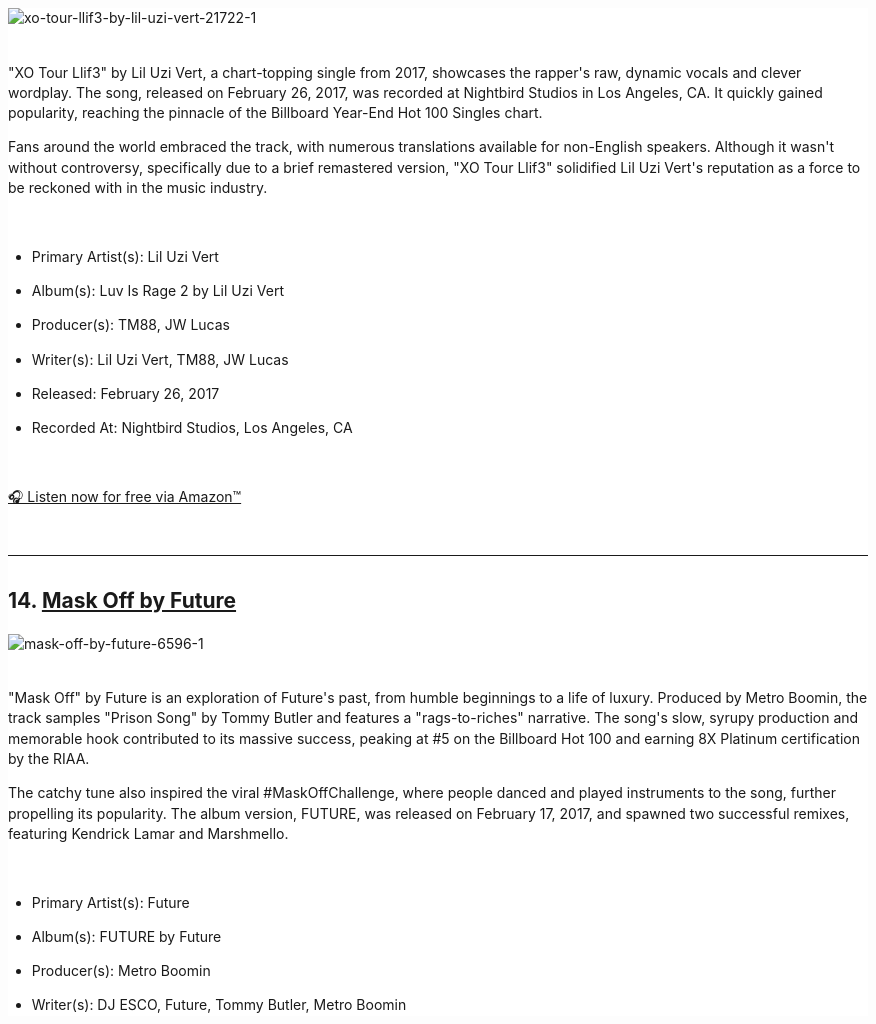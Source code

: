<div class="image"><img alt="xo-tour-llif3-by-lil-uzi-vert-21722-1" height="540" src="https://imagedelivery.net/XRNHhJkVKCwA1q8dBxfEtw/xo-tour-llif3-by-lil-uzi-vert-21722-1/h=540,fit=pad,background=black"/></div>

<br>

"XO Tour Llif3" by Lil Uzi Vert, a chart-topping single from 2017, showcases the rapper's raw, dynamic vocals and clever wordplay. The song, released on February 26, 2017, was recorded at Nightbird Studios in Los Angeles, CA. It quickly gained popularity, reaching the pinnacle of the Billboard Year-End Hot 100 Singles chart.

Fans around the world embraced the track, with numerous translations available for non-English speakers. Although it wasn't without controversy, specifically due to a brief remastered version, "XO Tour Llif3" solidified Lil Uzi Vert's reputation as a force to be reckoned with in the music industry.

<br>

- Primary Artist(s): Lil Uzi Vert

- Album(s): Luv Is Rage 2 by Lil Uzi Vert

- Producer(s): TM88, JW Lucas

- Writer(s): Lil Uzi Vert, TM88, JW Lucas

- Released: February 26, 2017

- Recorded At: Nightbird Studios, Los Angeles, CA

<br>

[🎧 Listen now for free via Amazon™](https://serp.ly/amazonprime)

<br>

<hr>

## 14. [Mask Off by Future](https://serp.ly/amazon/Mask+Off+by%C2%A0Future?i=digital-music)

<div class="image"><img alt="mask-off-by-future-6596-1" height="540" src="https://imagedelivery.net/XRNHhJkVKCwA1q8dBxfEtw/mask-off-by-future-6596-1/h=540,fit=pad,background=black"/></div>

<br>

"Mask Off" by Future is an exploration of Future's past, from humble beginnings to a life of luxury. Produced by Metro Boomin, the track samples "Prison Song" by Tommy Butler and features a "rags-to-riches" narrative. The song's slow, syrupy production and memorable hook contributed to its massive success, peaking at #5 on the Billboard Hot 100 and earning 8X Platinum certification by the RIAA.

The catchy tune also inspired the viral #MaskOffChallenge, where people danced and played instruments to the song, further propelling its popularity. The album version, FUTURE, was released on February 17, 2017, and spawned two successful remixes, featuring Kendrick Lamar and Marshmello.

<br>

- Primary Artist(s): Future

- Album(s): FUTURE by Future

- Producer(s): Metro Boomin

- Writer(s): DJ ESCO, Future, Tommy Butler, Metro Boomin
